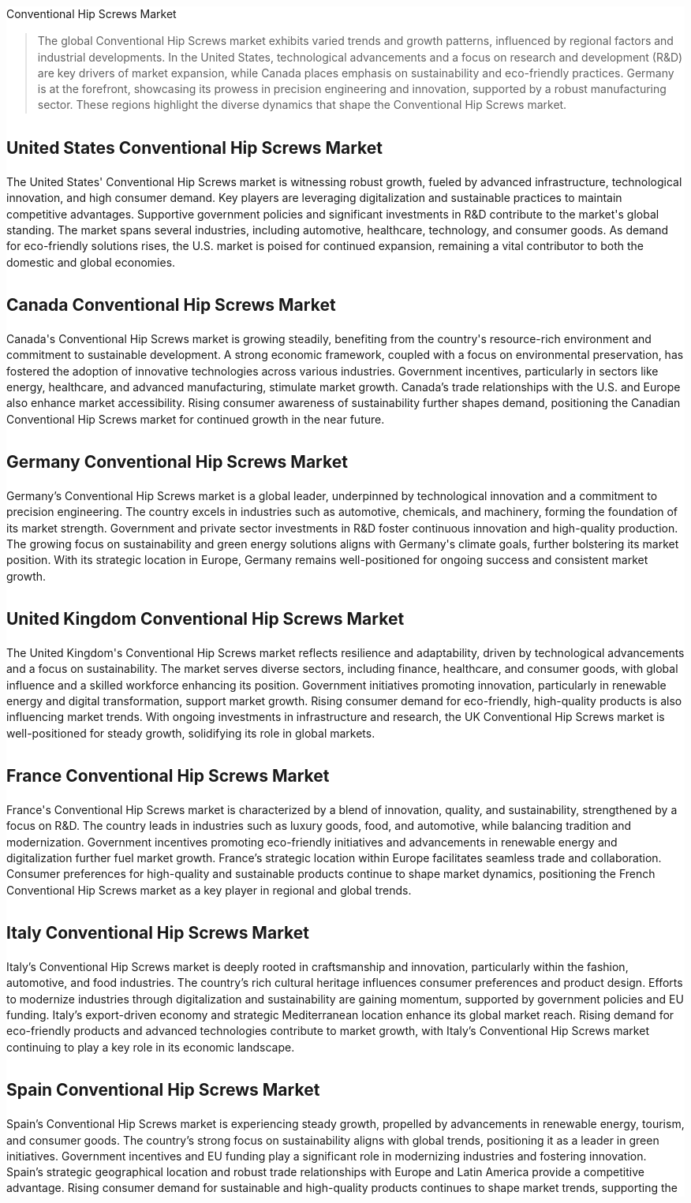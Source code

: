 Conventional Hip Screws Market</strong></h2><blockquote><p>The global Conventional Hip Screws market exhibits varied trends and growth patterns, influenced by regional factors and industrial developments. In the United States, technological advancements and a focus on research and development (R&amp;D) are key drivers of market expansion, while Canada places emphasis on sustainability and eco-friendly practices. Germany is at the forefront, showcasing its prowess in precision engineering and innovation, supported by a robust manufacturing sector. These regions highlight the diverse dynamics that shape the Conventional Hip Screws market.</p></blockquote><h2><strong>United States Conventional Hip Screws Market</strong></h2><p>The United States' Conventional Hip Screws market is witnessing robust growth, fueled by advanced infrastructure, technological innovation, and high consumer demand. Key players are leveraging digitalization and sustainable practices to maintain competitive advantages. Supportive government policies and significant investments in R&amp;D contribute to the market's global standing. The market spans several industries, including automotive, healthcare, technology, and consumer goods. As demand for eco-friendly solutions rises, the U.S. market is poised for continued expansion, remaining a vital contributor to both the domestic and global economies.</p><h2><strong>Canada Conventional Hip Screws Market</strong></h2><p>Canada's Conventional Hip Screws market is growing steadily, benefiting from the country's resource-rich environment and commitment to sustainable development. A strong economic framework, coupled with a focus on environmental preservation, has fostered the adoption of innovative technologies across various industries. Government incentives, particularly in sectors like energy, healthcare, and advanced manufacturing, stimulate market growth. Canada&rsquo;s trade relationships with the U.S. and Europe also enhance market accessibility. Rising consumer awareness of sustainability further shapes demand, positioning the Canadian Conventional Hip Screws market for continued growth in the near future.</p><h2><strong>Germany Conventional Hip Screws Market</strong></h2><p>Germany&rsquo;s Conventional Hip Screws market is a global leader, underpinned by technological innovation and a commitment to precision engineering. The country excels in industries such as automotive, chemicals, and machinery, forming the foundation of its market strength. Government and private sector investments in R&amp;D foster continuous innovation and high-quality production. The growing focus on sustainability and green energy solutions aligns with Germany's climate goals, further bolstering its market position. With its strategic location in Europe, Germany remains well-positioned for ongoing success and consistent market growth.</p><h2><strong>United Kingdom Conventional Hip Screws Market</strong></h2><p>The United Kingdom's Conventional Hip Screws market reflects resilience and adaptability, driven by technological advancements and a focus on sustainability. The market serves diverse sectors, including finance, healthcare, and consumer goods, with global influence and a skilled workforce enhancing its position. Government initiatives promoting innovation, particularly in renewable energy and digital transformation, support market growth. Rising consumer demand for eco-friendly, high-quality products is also influencing market trends. With ongoing investments in infrastructure and research, the UK Conventional Hip Screws market is well-positioned for steady growth, solidifying its role in global markets.</p><h2><strong>France Conventional Hip Screws Market</strong></h2><p>France's Conventional Hip Screws market is characterized by a blend of innovation, quality, and sustainability, strengthened by a focus on R&amp;D. The country leads in industries such as luxury goods, food, and automotive, while balancing tradition and modernization. Government incentives promoting eco-friendly initiatives and advancements in renewable energy and digitalization further fuel market growth. France&rsquo;s strategic location within Europe facilitates seamless trade and collaboration. Consumer preferences for high-quality and sustainable products continue to shape market dynamics, positioning the French Conventional Hip Screws market as a key player in regional and global trends.</p><h2><strong>Italy Conventional Hip Screws Market</strong></h2><p>Italy&rsquo;s Conventional Hip Screws market is deeply rooted in craftsmanship and innovation, particularly within the fashion, automotive, and food industries. The country&rsquo;s rich cultural heritage influences consumer preferences and product design. Efforts to modernize industries through digitalization and sustainability are gaining momentum, supported by government policies and EU funding. Italy&rsquo;s export-driven economy and strategic Mediterranean location enhance its global market reach. Rising demand for eco-friendly products and advanced technologies contribute to market growth, with Italy&rsquo;s Conventional Hip Screws market continuing to play a key role in its economic landscape.</p><h2><strong>Spain Conventional Hip Screws Market</strong></h2><p>Spain&rsquo;s Conventional Hip Screws market is experiencing steady growth, propelled by advancements in renewable energy, tourism, and consumer goods. The country&rsquo;s strong focus on sustainability aligns with global trends, positioning it as a leader in green initiatives. Government incentives and EU funding play a significant role in modernizing industries and fostering innovation. Spain&rsquo;s strategic geographical location and robust trade relationships with Europe and Latin America provide a competitive advantage. Rising consumer demand for sustainable and high-quality products continues to shape market trends, supporting the